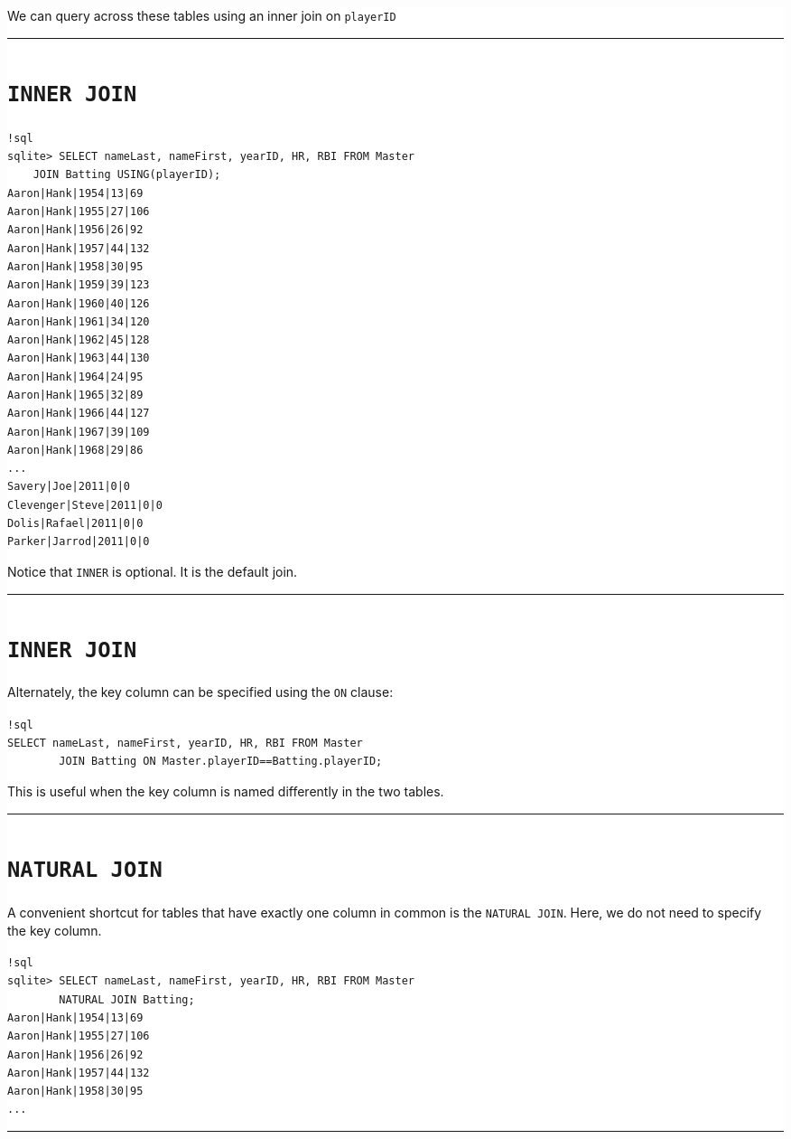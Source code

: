 We can query across these tables using an inner join on `playerID`

---

`INNER JOIN`
============

    !sql
    sqlite> SELECT nameLast, nameFirst, yearID, HR, RBI FROM Master 
        JOIN Batting USING(playerID);
    Aaron|Hank|1954|13|69
    Aaron|Hank|1955|27|106
    Aaron|Hank|1956|26|92
    Aaron|Hank|1957|44|132
    Aaron|Hank|1958|30|95
    Aaron|Hank|1959|39|123
    Aaron|Hank|1960|40|126
    Aaron|Hank|1961|34|120
    Aaron|Hank|1962|45|128
    Aaron|Hank|1963|44|130
    Aaron|Hank|1964|24|95
    Aaron|Hank|1965|32|89
    Aaron|Hank|1966|44|127
    Aaron|Hank|1967|39|109
    Aaron|Hank|1968|29|86
    ...
    Savery|Joe|2011|0|0
    Clevenger|Steve|2011|0|0
    Dolis|Rafael|2011|0|0
    Parker|Jarrod|2011|0|0
    
Notice that `INNER` is optional. It is the default join.

---

`INNER JOIN`
============

Alternately, the key column can be specified using the `ON` clause:

    !sql
    SELECT nameLast, nameFirst, yearID, HR, RBI FROM Master 
            JOIN Batting ON Master.playerID==Batting.playerID;
            
This is useful when the key column is named differently in the two tables.

---

`NATURAL JOIN`
==============

A convenient shortcut for tables that have exactly one column in common is the `NATURAL JOIN`. Here, we do not need to specify the key column.

    !sql
    sqlite> SELECT nameLast, nameFirst, yearID, HR, RBI FROM Master 
            NATURAL JOIN Batting;
    Aaron|Hank|1954|13|69
    Aaron|Hank|1955|27|106
    Aaron|Hank|1956|26|92
    Aaron|Hank|1957|44|132
    Aaron|Hank|1958|30|95
    ...
    
---